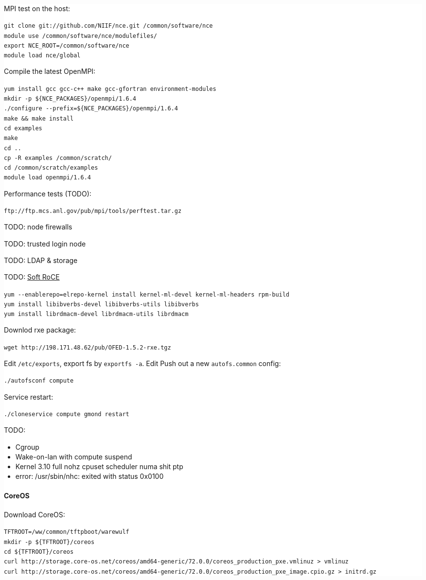 MPI test on the host:

    git clone git://github.com/NIIF/nce.git /common/software/nce
    module use /common/software/nce/modulefiles/
    export NCE_ROOT=/common/software/nce
    module load nce/global

Compile the latest OpenMPI:

    yum install gcc gcc-c++ make gcc-gfortran environment-modules
    mkdir -p ${NCE_PACKAGES}/openmpi/1.6.4
    ./configure --prefix=${NCE_PACKAGES}/openmpi/1.6.4
    make && make install
    cd examples
    make
    cd ..
    cp -R examples /common/scratch/
    cd /common/scratch/examples
    module load openmpi/1.6.4

Performance tests (TODO):

    ftp://ftp.mcs.anl.gov/pub/mpi/tools/perftest.tar.gz

TODO: node firewalls

TODO: trusted login node

TODO: LDAP & storage

TODO: [Soft RoCE](http://www.systemfabricworks.com/downloads/roce)

    yum --enablerepo=elrepo-kernel install kernel-ml-devel kernel-ml-headers rpm-build
    yum install libibverbs-devel libibverbs-utils libibverbs
    yum install librdmacm-devel librdmacm-utils librdmacm

Downlod rxe package:

    wget http://198.171.48.62/pub/OFED-1.5.2-rxe.tgz

Edit `/etc/exports`, export fs by `exportfs -a`. Edit Push out a new `autofs.common` config:

    ./autofsconf compute

Service restart:

    ./cloneservice compute gmond restart

TODO:
* Cgroup
* Wake-on-lan with compute suspend
* Kernel 3.10 full nohz cpuset scheduler numa shit ptp
* error: /usr/sbin/nhc: exited with status 0x0100

#### CoreOS
Download CoreOS:

    TFTROOT=/ww/common/tftpboot/warewulf
    mkdir -p ${TFTROOT}/coreos
    cd ${TFTROOT}/coreos
    curl http://storage.core-os.net/coreos/amd64-generic/72.0.0/coreos_production_pxe.vmlinuz > vmlinuz
    curl http://storage.core-os.net/coreos/amd64-generic/72.0.0/coreos_production_pxe_image.cpio.gz > initrd.gz
